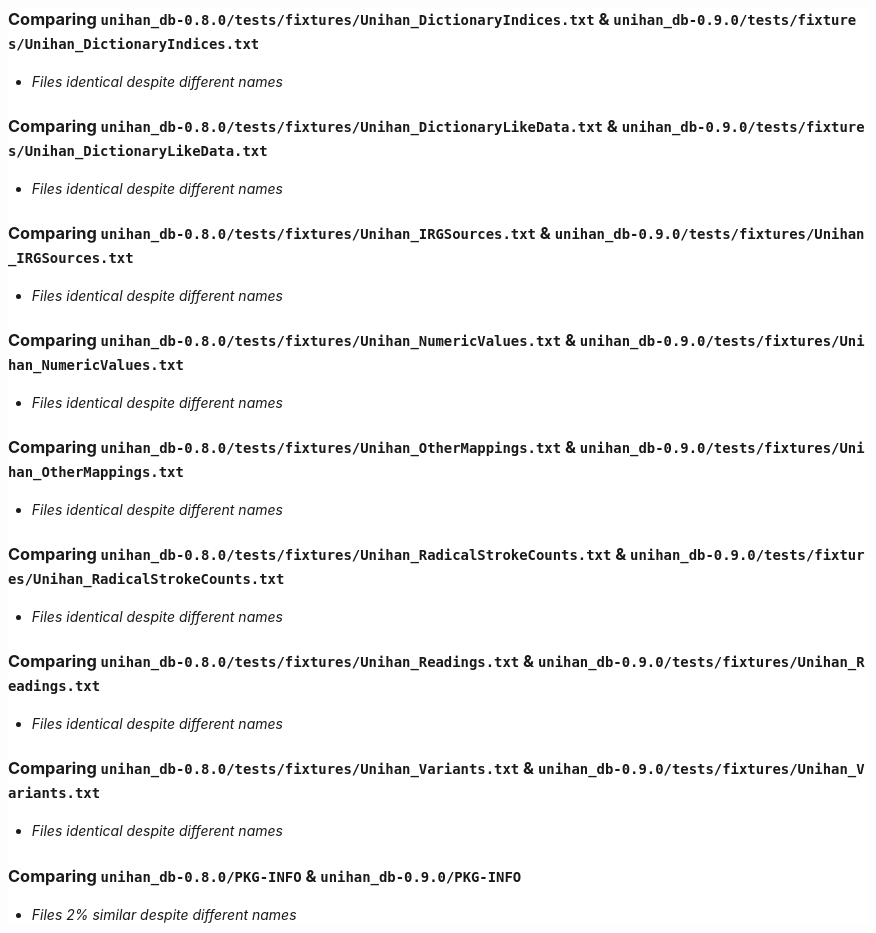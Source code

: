### Comparing `unihan_db-0.8.0/tests/fixtures/Unihan_DictionaryIndices.txt` & `unihan_db-0.9.0/tests/fixtures/Unihan_DictionaryIndices.txt`

 * *Files identical despite different names*

### Comparing `unihan_db-0.8.0/tests/fixtures/Unihan_DictionaryLikeData.txt` & `unihan_db-0.9.0/tests/fixtures/Unihan_DictionaryLikeData.txt`

 * *Files identical despite different names*

### Comparing `unihan_db-0.8.0/tests/fixtures/Unihan_IRGSources.txt` & `unihan_db-0.9.0/tests/fixtures/Unihan_IRGSources.txt`

 * *Files identical despite different names*

### Comparing `unihan_db-0.8.0/tests/fixtures/Unihan_NumericValues.txt` & `unihan_db-0.9.0/tests/fixtures/Unihan_NumericValues.txt`

 * *Files identical despite different names*

### Comparing `unihan_db-0.8.0/tests/fixtures/Unihan_OtherMappings.txt` & `unihan_db-0.9.0/tests/fixtures/Unihan_OtherMappings.txt`

 * *Files identical despite different names*

### Comparing `unihan_db-0.8.0/tests/fixtures/Unihan_RadicalStrokeCounts.txt` & `unihan_db-0.9.0/tests/fixtures/Unihan_RadicalStrokeCounts.txt`

 * *Files identical despite different names*

### Comparing `unihan_db-0.8.0/tests/fixtures/Unihan_Readings.txt` & `unihan_db-0.9.0/tests/fixtures/Unihan_Readings.txt`

 * *Files identical despite different names*

### Comparing `unihan_db-0.8.0/tests/fixtures/Unihan_Variants.txt` & `unihan_db-0.9.0/tests/fixtures/Unihan_Variants.txt`

 * *Files identical despite different names*

### Comparing `unihan_db-0.8.0/PKG-INFO` & `unihan_db-0.9.0/PKG-INFO`

 * *Files 2% similar despite different names*
